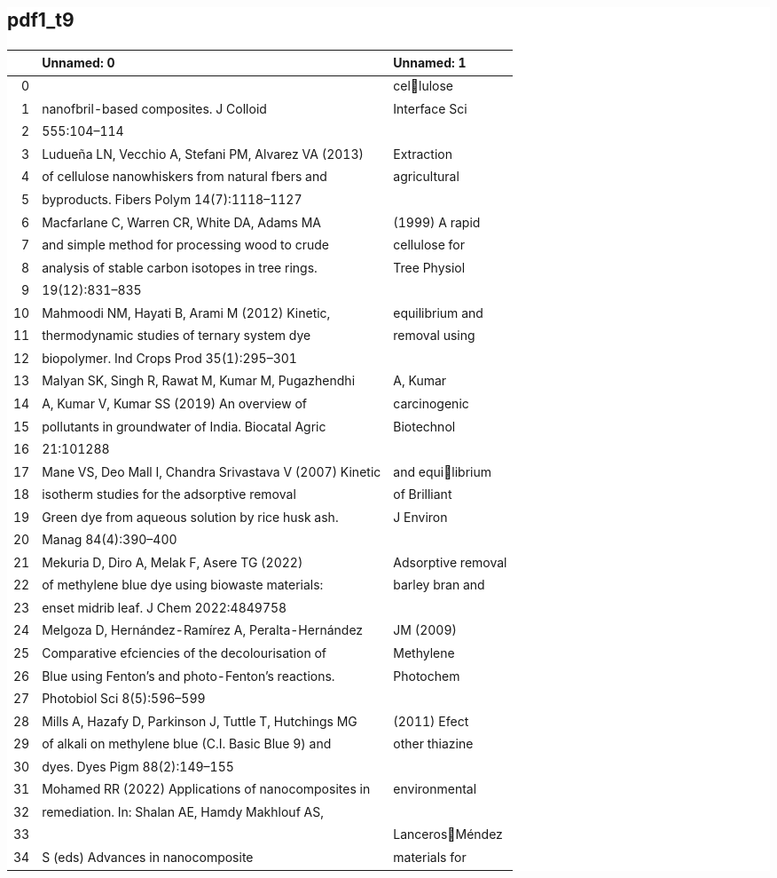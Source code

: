 ## pdf1_t9
|    | Unnamed: 0                                               | Unnamed: 1                  |
|---:|:---------------------------------------------------------|:----------------------------|
|  0 |                                                          | cel￾lulose                  |
|  1 | nanofbril-based composites. J Colloid                    | Interface Sci               |
|  2 | 555:104–114                                              |                             |
|  3 | Ludueña LN, Vecchio A, Stefani PM, Alvarez VA (2013)     | Extraction                  |
|  4 | of cellulose nanowhiskers from natural fbers and         | agricultural                |
|  5 | byproducts. Fibers Polym 14(7):1118–1127                 |                             |
|  6 | Macfarlane C, Warren CR, White DA, Adams MA              | (1999) A rapid              |
|  7 | and simple method for processing wood to crude           | cellulose for               |
|  8 | analysis of stable carbon isotopes in tree rings.        | Tree Physiol                |
|  9 | 19(12):831–835                                           |                             |
| 10 | Mahmoodi NM, Hayati B, Arami M (2012) Kinetic,           | equilibrium and             |
| 11 | thermodynamic studies of ternary system dye              | removal using               |
| 12 | biopolymer. Ind Crops Prod 35(1):295–301                 |                             |
| 13 | Malyan SK, Singh R, Rawat M, Kumar M, Pugazhendhi        | A, Kumar                    |
| 14 | A, Kumar V, Kumar SS (2019) An overview of               | carcinogenic                |
| 15 | pollutants in groundwater of India. Biocatal Agric       | Biotechnol                  |
| 16 | 21:101288                                                |                             |
| 17 | Mane VS, Deo Mall I, Chandra Srivastava V (2007) Kinetic | and equi￾librium            |
| 18 | isotherm studies for the adsorptive removal              | of Brilliant                |
| 19 | Green dye from aqueous solution by rice husk ash.        | J Environ                   |
| 20 | Manag 84(4):390–400                                      |                             |
| 21 | Mekuria D, Diro A, Melak F, Asere TG (2022)              | Adsorptive removal          |
| 22 | of methylene blue dye using biowaste materials:          | barley bran and             |
| 23 | enset midrib leaf. J Chem 2022:4849758                   |                             |
| 24 | Melgoza D, Hernández-Ramírez A, Peralta-Hernández        | JM (2009)                   |
| 25 | Comparative efciencies of the decolourisation of         | Methylene                   |
| 26 | Blue using Fenton’s and photo-Fenton’s reactions.        | Photochem                   |
| 27 | Photobiol Sci 8(5):596–599                               |                             |
| 28 | Mills A, Hazafy D, Parkinson J, Tuttle T, Hutchings MG   | (2011) Efect                |
| 29 | of alkali on methylene blue (C.I. Basic Blue 9) and      | other thiazine              |
| 30 | dyes. Dyes Pigm 88(2):149–155                            |                             |
| 31 | Mohamed RR (2022) Applications of nanocomposites in      | environmental               |
| 32 | remediation. In: Shalan AE, Hamdy Makhlouf AS,           |                             |
| 33 |                                                          | Lanceros￾Méndez             |
| 34 | S (eds) Advances in nanocomposite                        | materials for               |